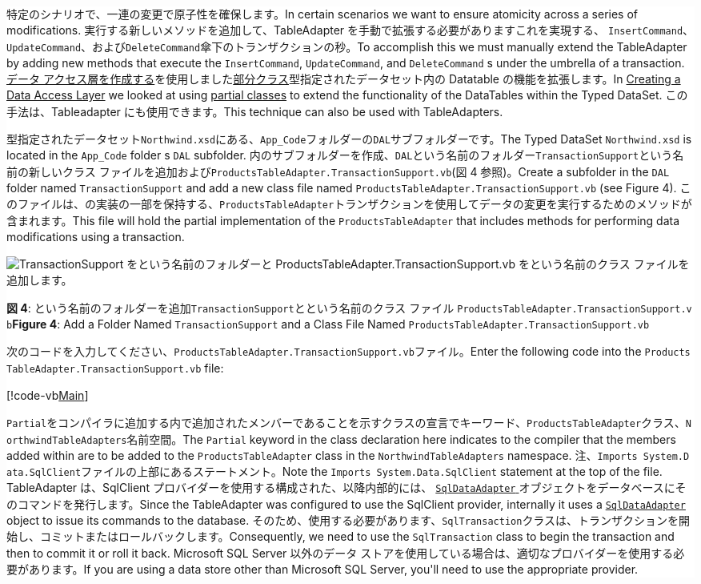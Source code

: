 <span data-ttu-id="0f258-189">特定のシナリオで、一連の変更で原子性を確保します。</span><span class="sxs-lookup"><span data-stu-id="0f258-189">In certain scenarios we want to ensure atomicity across a series of modifications.</span></span> <span data-ttu-id="0f258-190">実行する新しいメソッドを追加して、TableAdapter を手動で拡張する必要がありますこれを実現する、 `InsertCommand`、 `UpdateCommand`、および`DeleteCommand`傘下のトランザクションの秒。</span><span class="sxs-lookup"><span data-stu-id="0f258-190">To accomplish this we must manually extend the TableAdapter by adding new methods that execute the `InsertCommand`, `UpdateCommand`, and `DeleteCommand` s under the umbrella of a transaction.</span></span> <span data-ttu-id="0f258-191">[データ アクセス層を作成する](../introduction/creating-a-data-access-layer-vb.md)を使用しました[部分クラス](http://en.wikipedia.org/wiki/Partial_type)型指定されたデータセット内の Datatable の機能を拡張します。</span><span class="sxs-lookup"><span data-stu-id="0f258-191">In [Creating a Data Access Layer](../introduction/creating-a-data-access-layer-vb.md) we looked at using [partial classes](http://en.wikipedia.org/wiki/Partial_type) to extend the functionality of the DataTables within the Typed DataSet.</span></span> <span data-ttu-id="0f258-192">この手法は、Tableadapter にも使用できます。</span><span class="sxs-lookup"><span data-stu-id="0f258-192">This technique can also be used with TableAdapters.</span></span>

<span data-ttu-id="0f258-193">型指定されたデータセット`Northwind.xsd`にある、`App_Code`フォルダーの`DAL`サブフォルダーです。</span><span class="sxs-lookup"><span data-stu-id="0f258-193">The Typed DataSet `Northwind.xsd` is located in the `App_Code` folder s `DAL` subfolder.</span></span> <span data-ttu-id="0f258-194">内のサブフォルダーを作成、`DAL`という名前のフォルダー`TransactionSupport`という名前の新しいクラス ファイルを追加および`ProductsTableAdapter.TransactionSupport.vb`(図 4 参照)。</span><span class="sxs-lookup"><span data-stu-id="0f258-194">Create a subfolder in the `DAL` folder named `TransactionSupport` and add a new class file named `ProductsTableAdapter.TransactionSupport.vb` (see Figure 4).</span></span> <span data-ttu-id="0f258-195">このファイルは、の実装の一部を保持する、`ProductsTableAdapter`トランザクションを使用してデータの変更を実行するためのメソッドが含まれます。</span><span class="sxs-lookup"><span data-stu-id="0f258-195">This file will hold the partial implementation of the `ProductsTableAdapter` that includes methods for performing data modifications using a transaction.</span></span>


![TransactionSupport をという名前のフォルダーと ProductsTableAdapter.TransactionSupport.vb をという名前のクラス ファイルを追加します。](wrapping-database-modifications-within-a-transaction-vb/_static/image4.gif)

<span data-ttu-id="0f258-197">**図 4**: という名前のフォルダーを追加`TransactionSupport`とという名前のクラス ファイル `ProductsTableAdapter.TransactionSupport.vb`</span><span class="sxs-lookup"><span data-stu-id="0f258-197">**Figure 4**: Add a Folder Named `TransactionSupport` and a Class File Named `ProductsTableAdapter.TransactionSupport.vb`</span></span>


<span data-ttu-id="0f258-198">次のコードを入力してください、`ProductsTableAdapter.TransactionSupport.vb`ファイル。</span><span class="sxs-lookup"><span data-stu-id="0f258-198">Enter the following code into the `ProductsTableAdapter.TransactionSupport.vb` file:</span></span>


[!code-vb[Main](wrapping-database-modifications-within-a-transaction-vb/samples/sample3.vb)]

<span data-ttu-id="0f258-199">`Partial`をコンパイラに追加する内で追加されたメンバーであることを示すクラスの宣言でキーワード、`ProductsTableAdapter`クラス、`NorthwindTableAdapters`名前空間。</span><span class="sxs-lookup"><span data-stu-id="0f258-199">The `Partial` keyword in the class declaration here indicates to the compiler that the members added within are to be added to the `ProductsTableAdapter` class in the `NorthwindTableAdapters` namespace.</span></span> <span data-ttu-id="0f258-200">注、`Imports System.Data.SqlClient`ファイルの上部にあるステートメント。</span><span class="sxs-lookup"><span data-stu-id="0f258-200">Note the `Imports System.Data.SqlClient` statement at the top of the file.</span></span> <span data-ttu-id="0f258-201">TableAdapter は、SqlClient プロバイダーを使用する構成された、以降内部的には、 [ `SqlDataAdapter` ](https://msdn.microsoft.com/library/system.data.sqlclient.sqldataadapter.aspx)オブジェクトをデータベースにそのコマンドを発行します。</span><span class="sxs-lookup"><span data-stu-id="0f258-201">Since the TableAdapter was configured to use the SqlClient provider, internally it uses a [`SqlDataAdapter`](https://msdn.microsoft.com/library/system.data.sqlclient.sqldataadapter.aspx) object to issue its commands to the database.</span></span> <span data-ttu-id="0f258-202">そのため、使用する必要があります、`SqlTransaction`クラスは、トランザクションを開始し、コミットまたはロールバックします。</span><span class="sxs-lookup"><span data-stu-id="0f258-202">Consequently, we need to use the `SqlTransaction` class to begin the transaction and then to commit it or roll it back.</span></span> <span data-ttu-id="0f258-203">Microsoft SQL Server 以外のデータ ストアを使用している場合は、適切なプロバイダーを使用する必要があります。</span><span class="sxs-lookup"><span data-stu-id="0f258-203">If you are using a data store other than Microsoft SQL Server, you'll need to use the appropriate provider.</span></span>
